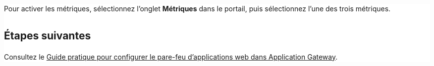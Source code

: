 Pour activer les métriques, sélectionnez l’onglet **Métriques** dans le portail, puis sélectionnez l’une des trois métriques.

## <a name="next-steps"></a>Étapes suivantes

Consultez le [Guide pratique pour configurer le pare-feu d’applications web dans Application Gateway](tutorial-restrict-web-traffic-powershell.md).
